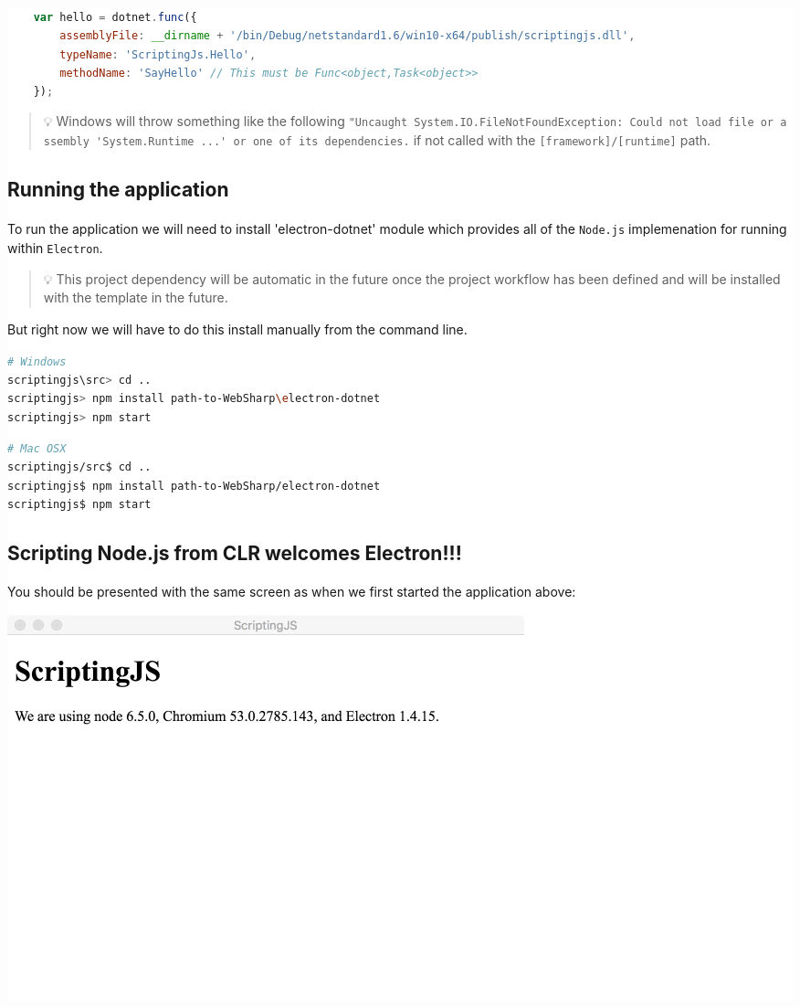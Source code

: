 ``` js
    var hello = dotnet.func({
        assemblyFile: __dirname + '/bin/Debug/netstandard1.6/win10-x64/publish/scriptingjs.dll',
        typeName: 'ScriptingJs.Hello',
        methodName: 'SayHello' // This must be Func<object,Task<object>>
    });
```

> :bulb: Windows will throw something like the following `"Uncaught System.IO.FileNotFoundException: Could not load file or assembly 'System.Runtime ...' or one of its dependencies.` if not called with the `[framework]/[runtime]` path.

## Running the application

To run the application we will need to install 'electron-dotnet' module which provides all of the ```Node.js``` implemenation for running within ```Electron```.

> :bulb: This project dependency will be automatic in the future once the project workflow has been defined and will be installed with the template in the future.

But right now we will have to do this install manually from the command line.

``` bash
# Windows
scriptingjs\src> cd ..
scriptingjs> npm install path-to-WebSharp\electron-dotnet   
scriptingjs> npm start 
```

``` bash
# Mac OSX
scriptingjs/src$ cd ..
scriptingjs$ npm install path-to-WebSharp/electron-dotnet   
scriptingjs$ npm start 
```

## Scripting Node.js from CLR welcomes Electron!!!

You should be presented with the same screen as when we first started the application above:

![ScriptingJS application](./screenshots/scriptingjs.png)
